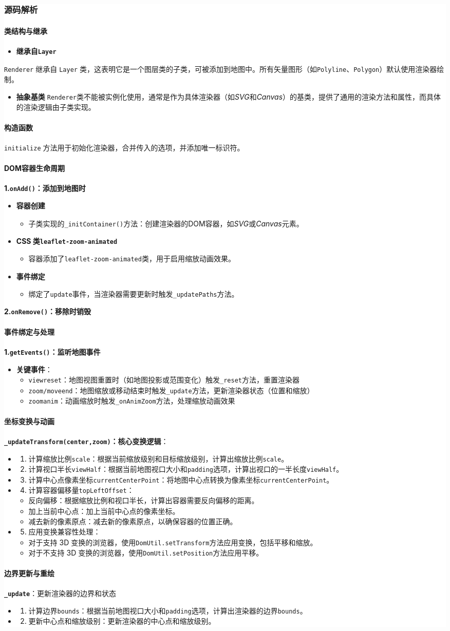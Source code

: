 ### 源码解析

#### 类结构与继承

- **继承自`Layer`**
 
`Renderer` 继承自 `Layer` 类，这表明它是一个图层类的子类，可被添加到地图中。所有矢量图形（如`Polyline`、`Polygon`）默认使用渲染器绘制。

- **抽象基类**
`Renderer`类不能被实例化使用，通常是作为具体渲染器（如*SVG*和*Canvas*）的基类，提供了通用的渲染方法和属性，而具体的渲染逻辑由子类实现。

#### 构造函数
`initialize` 方法用于初始化渲染器，合并传入的选项，并添加唯一标识符。

#### DOM容器生命周期

**1.`onAdd()`：添加到地图时**

- **容器创建**
  - 子类实现的`_initContainer()`方法：创建渲染器的DOM容器，如*SVG*或*Canvas*元素。

- **CSS 类`leaflet-zoom-animated`**
  - 容器添加了`leaflet-zoom-animated`类，用于启用缩放动画效果。
- **事件绑定**
  - 绑定了`update`事件，当渲染器需要更新时触发`_updatePaths`方法。

**2.`onRemove()`：移除时销毁**

#### 事件绑定与处理

**1.`getEvents()`：监听地图事件**

- **关键事件**：
   - `viewreset`：地图视图重置时（如地图投影或范围变化）触发`_reset`方法，重置渲染器
   - `zoom/moveend`：地图缩放或移动结束时触发`_update`方法，更新渲染器状态（位置和缩放）
   - `zoomanim`：动画缩放时触发`_onAnimZoom`方法，处理缩放动画效果

#### 坐标变换与动画

**`_updateTransform(center,zoom)`：核心变换逻辑**：

- 1. 计算缩放比例`scale`：根据当前缩放级别和目标缩放级别，计算出缩放比例`scale`。
- 2. 计算视口半长`viewHalf`：根据当前地图视口大小和`padding`选项，计算出视口的一半长度`viewHalf`。
- 3. 计算中心点像素坐标`currentCenterPoint`：将地图中心点转换为像素坐标`currentCenterPoint`。
- 4. 计算容器偏移量`topLeftOffset`：
   - 反向偏移：根据缩放比例和视口半长，计算出容器需要反向偏移的距离。
   - 加上当前中心点：加上当前中心点的像素坐标。
   - 减去新的像素原点：减去新的像素原点，以确保容器的位置正确。
- 5. 应用变换兼容性处理：
   - 对于支持 3D 变换的浏览器，使用`DomUtil.setTransform`方法应用变换，包括平移和缩放。
   - 对于不支持 3D 变换的浏览器，使用`DomUtil.setPosition`方法应用平移。

#### 边界更新与重绘

**`_update`**：更新渲染器的边界和状态
  - 1. 计算边界`bounds`：根据当前地图视口大小和`padding`选项，计算出渲染器的边界`bounds`。
  - 2. 更新中心点和缩放级别：更新渲染器的中心点和缩放级别。
